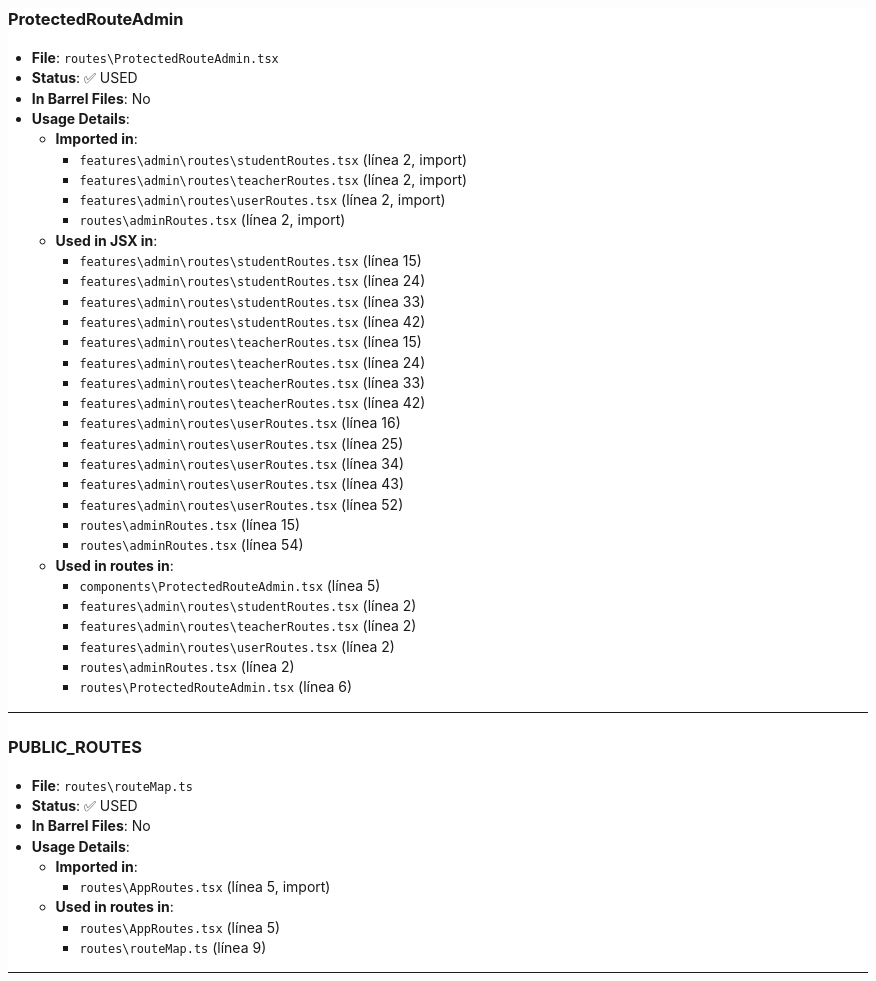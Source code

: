 
### ProtectedRouteAdmin

- **File**: `routes\ProtectedRouteAdmin.tsx`
- **Status**: ✅ USED
- **In Barrel Files**: No
- **Usage Details**:
  - **Imported in**:
    - `features\admin\routes\studentRoutes.tsx` (línea 2, import)
    - `features\admin\routes\teacherRoutes.tsx` (línea 2, import)
    - `features\admin\routes\userRoutes.tsx` (línea 2, import)
    - `routes\adminRoutes.tsx` (línea 2, import)
  - **Used in JSX in**:
    - `features\admin\routes\studentRoutes.tsx` (línea 15)
    - `features\admin\routes\studentRoutes.tsx` (línea 24)
    - `features\admin\routes\studentRoutes.tsx` (línea 33)
    - `features\admin\routes\studentRoutes.tsx` (línea 42)
    - `features\admin\routes\teacherRoutes.tsx` (línea 15)
    - `features\admin\routes\teacherRoutes.tsx` (línea 24)
    - `features\admin\routes\teacherRoutes.tsx` (línea 33)
    - `features\admin\routes\teacherRoutes.tsx` (línea 42)
    - `features\admin\routes\userRoutes.tsx` (línea 16)
    - `features\admin\routes\userRoutes.tsx` (línea 25)
    - `features\admin\routes\userRoutes.tsx` (línea 34)
    - `features\admin\routes\userRoutes.tsx` (línea 43)
    - `features\admin\routes\userRoutes.tsx` (línea 52)
    - `routes\adminRoutes.tsx` (línea 15)
    - `routes\adminRoutes.tsx` (línea 54)
  - **Used in routes in**:
    - `components\ProtectedRouteAdmin.tsx` (línea 5)
    - `features\admin\routes\studentRoutes.tsx` (línea 2)
    - `features\admin\routes\teacherRoutes.tsx` (línea 2)
    - `features\admin\routes\userRoutes.tsx` (línea 2)
    - `routes\adminRoutes.tsx` (línea 2)
    - `routes\ProtectedRouteAdmin.tsx` (línea 6)

---

### PUBLIC_ROUTES

- **File**: `routes\routeMap.ts`
- **Status**: ✅ USED
- **In Barrel Files**: No
- **Usage Details**:
  - **Imported in**:
    - `routes\AppRoutes.tsx` (línea 5, import)
  - **Used in routes in**:
    - `routes\AppRoutes.tsx` (línea 5)
    - `routes\routeMap.ts` (línea 9)

---
